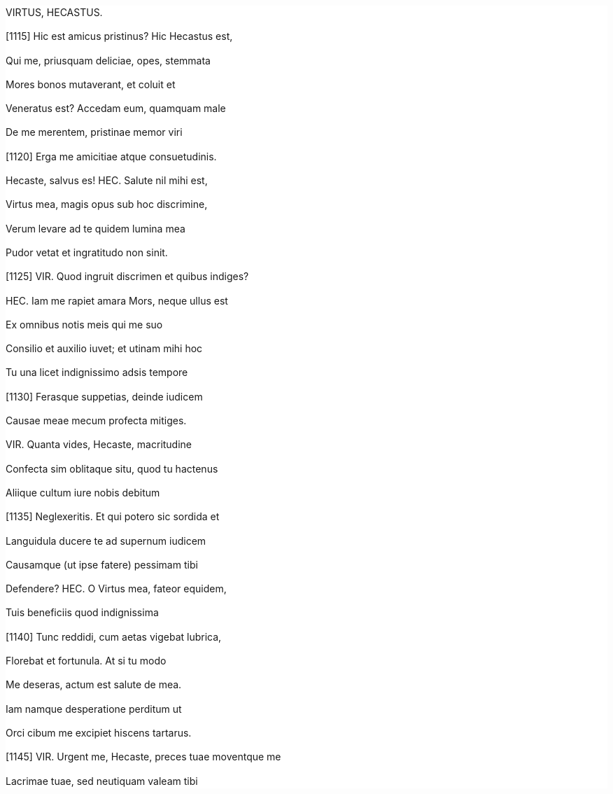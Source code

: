 VIRTUS, HECASTUS.

\[1115\] Hic est amicus pristinus? Hic Hecastus est,

Qui me, priusquam deliciae, opes, stemmata

Mores bonos mutaverant, et coluit et

Veneratus est? Accedam eum, quamquam male

De me merentem, pristinae memor viri

\[1120\] Erga me amicitiae atque consuetudinis.

Hecaste, salvus es! HEC. Salute nil mihi est,

Virtus mea, magis opus sub hoc discrimine,

Verum levare ad te quidem lumina mea

Pudor vetat et ingratitudo non sinit.

\[1125\] VIR. Quod ingruit discrimen et quibus indiges?

HEC. Iam me rapiet amara Mors, neque ullus est

Ex omnibus notis meis qui me suo

Consilio et auxilio iuvet; et utinam mihi hoc

Tu una licet indignissimo adsis tempore

\[1130\] Ferasque suppetias, deinde iudicem

Causae meae mecum profecta mitiges.

VIR. Quanta vides, Hecaste, macritudine

Confecta sim oblitaque situ, quod tu hactenus

Aliique cultum iure nobis debitum

\[1135\] Neglexeritis. Et qui potero sic sordida et

Languidula ducere te ad supernum iudicem

Causamque (ut ipse fatere) pessimam tibi

Defendere? HEC. O Virtus mea, fateor equidem,

Tuis beneficiis quod indignissima

\[1140\] Tunc reddidi, cum aetas vigebat lubrica,

Florebat et fortunula. At si tu modo

Me deseras, actum est salute de mea.

Iam namque desperatione perditum ut

Orci cibum me excipiet hiscens tartarus.

\[1145\] VIR. Urgent me, Hecaste, preces tuae moventque me

Lacrimae tuae, sed neutiquam valeam tibi
